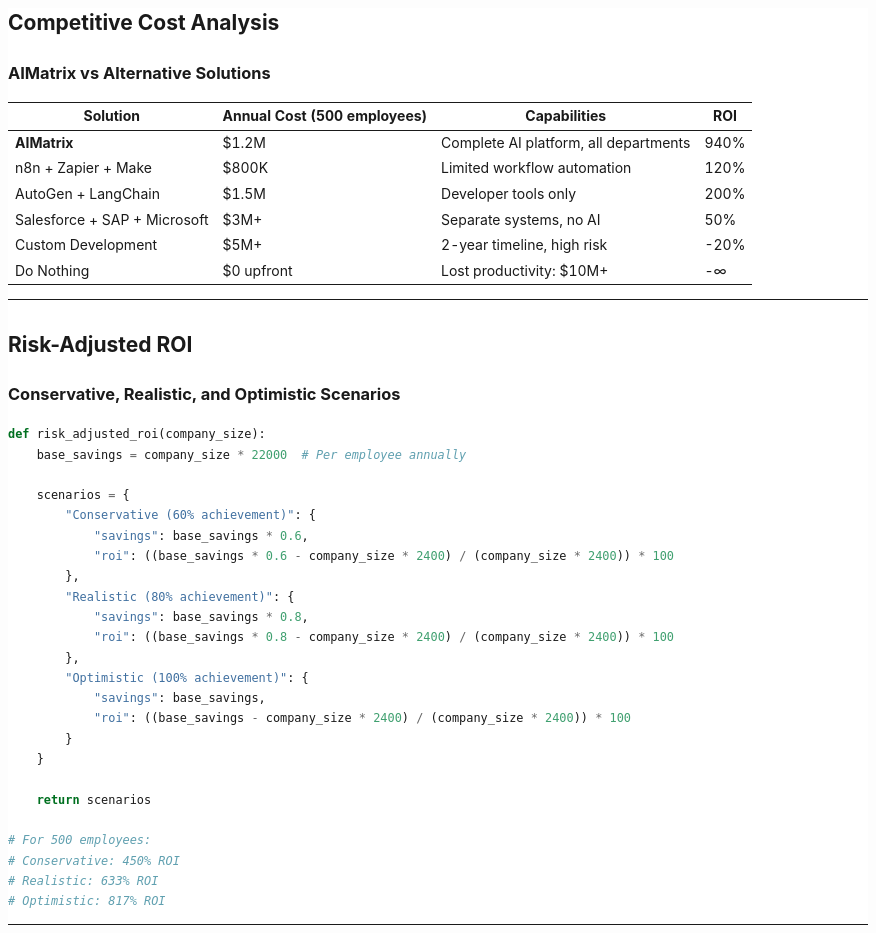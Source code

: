 
## Competitive Cost Analysis

### AIMatrix vs Alternative Solutions

| Solution | Annual Cost (500 employees) | Capabilities | ROI |
|----------|----------------------------|--------------|-----|
| **AIMatrix** | $1.2M | Complete AI platform, all departments | 940% |
| n8n + Zapier + Make | $800K | Limited workflow automation | 120% |
| AutoGen + LangChain | $1.5M | Developer tools only | 200% |
| Salesforce + SAP + Microsoft | $3M+ | Separate systems, no AI | 50% |
| Custom Development | $5M+ | 2-year timeline, high risk | -20% |
| Do Nothing | $0 upfront | Lost productivity: $10M+ | -∞ |

---

## Risk-Adjusted ROI

### Conservative, Realistic, and Optimistic Scenarios

```python
def risk_adjusted_roi(company_size):
    base_savings = company_size * 22000  # Per employee annually
    
    scenarios = {
        "Conservative (60% achievement)": {
            "savings": base_savings * 0.6,
            "roi": ((base_savings * 0.6 - company_size * 2400) / (company_size * 2400)) * 100
        },
        "Realistic (80% achievement)": {
            "savings": base_savings * 0.8,
            "roi": ((base_savings * 0.8 - company_size * 2400) / (company_size * 2400)) * 100
        },
        "Optimistic (100% achievement)": {
            "savings": base_savings,
            "roi": ((base_savings - company_size * 2400) / (company_size * 2400)) * 100
        }
    }
    
    return scenarios

# For 500 employees:
# Conservative: 450% ROI
# Realistic: 633% ROI
# Optimistic: 817% ROI
```

---